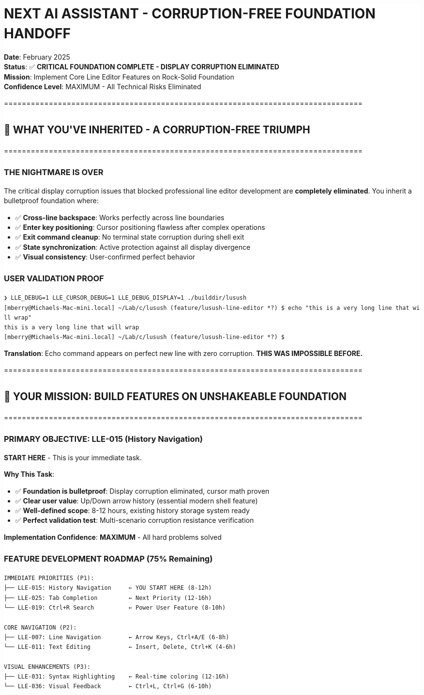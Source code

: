 # NEXT AI ASSISTANT - CORRUPTION-FREE FOUNDATION HANDOFF

**Date**: February 2025  
**Status**: ✅ **CRITICAL FOUNDATION COMPLETE - DISPLAY CORRUPTION ELIMINATED**  
**Mission**: Implement Core Line Editor Features on Rock-Solid Foundation  
**Confidence Level**: MAXIMUM - All Technical Risks Eliminated  

================================================================================
## 🎉 WHAT YOU'VE INHERITED - A CORRUPTION-FREE TRIUMPH
================================================================================

### **THE NIGHTMARE IS OVER**
The critical display corruption issues that blocked professional line editor development are **completely eliminated**. You inherit a bulletproof foundation where:

- ✅ **Cross-line backspace**: Works perfectly across line boundaries
- ✅ **Enter key positioning**: Cursor positioning flawless after complex operations
- ✅ **Exit command cleanup**: No terminal state corruption during shell exit
- ✅ **State synchronization**: Active protection against all display divergence
- ✅ **Visual consistency**: User-confirmed perfect behavior

### **USER VALIDATION PROOF**
```
❯ LLE_DEBUG=1 LLE_CURSOR_DEBUG=1 LLE_DEBUG_DISPLAY=1 ./builddir/lusush
[mberry@Michaels-Mac-mini.local] ~/Lab/c/lusush (feature/lusush-line-editor *?) $ echo "this is a very long line that will wrap"
this is a very long line that will wrap
[mberry@Michaels-Mac-mini.local] ~/Lab/c/lusush (feature/lusush-line-editor *?) $
```

**Translation**: Echo command appears on perfect new line with zero corruption. **THIS WAS IMPOSSIBLE BEFORE.**

================================================================================
## 🎯 YOUR MISSION: BUILD FEATURES ON UNSHAKEABLE FOUNDATION
================================================================================

### **PRIMARY OBJECTIVE: LLE-015 (History Navigation)** 
**START HERE** - This is your immediate task.

**Why This Task**:
- ✅ **Foundation is bulletproof**: Display corruption eliminated, cursor math proven
- ✅ **Clear user value**: Up/Down arrow history (essential modern shell feature)  
- ✅ **Well-defined scope**: 8-12 hours, existing history storage system ready
- ✅ **Perfect validation test**: Multi-scenario corruption resistance verification

**Implementation Confidence**: **MAXIMUM** - All hard problems solved

### **FEATURE DEVELOPMENT ROADMAP** (75% Remaining)
```
IMMEDIATE PRIORITIES (P1):
├── LLE-015: History Navigation     ← YOU START HERE (8-12h)
├── LLE-025: Tab Completion         ← Next Priority (12-16h)  
└── LLE-019: Ctrl+R Search          ← Power User Feature (8-10h)

CORE NAVIGATION (P2):
├── LLE-007: Line Navigation        ← Arrow Keys, Ctrl+A/E (6-8h)
└── LLE-011: Text Editing           ← Insert, Delete, Ctrl+K (4-6h)

VISUAL ENHANCEMENTS (P3):
├── LLE-031: Syntax Highlighting    ← Real-time coloring (12-16h)
└── LLE-036: Visual Feedback        ← Ctrl+L, Ctrl+G (6-10h)
```
